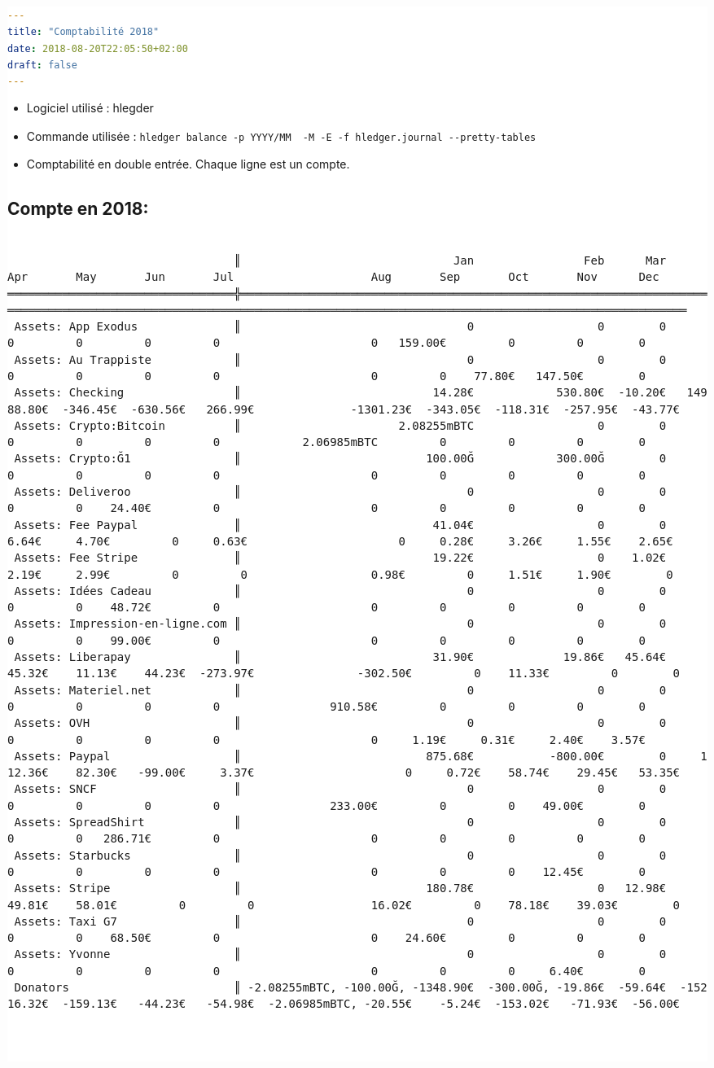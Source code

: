 ```yaml
---
title: "Comptabilité 2018"
date: 2018-08-20T22:05:50+02:00
draft: false
---
```


* Logiciel utilisé : hlegder
* Commande utilisée : `hledger balance -p YYYY/MM  -M -E -f hledger.journal --pretty-tables`

* Comptabilité en double entrée. Chaque ligne est un compte.

## Compte en 2018:

<pre>

                                 ║                               Jan                Feb      Mar         Apr       May       Jun       Jul                    Aug       Sep       Oct       Nov      Dec 
═════════════════════════════════╬═══════════════════════════════════════════════════════════════════════════════════════════════════════════════════════════════════════════════════════════════════════
 Assets: App Exodus              ║                                 0                  0        0           0         0         0         0                      0   159.00€         0         0        0 
 Assets: Au Trappiste            ║                                 0                  0        0           0         0         0         0                      0         0    77.80€   147.50€        0 
 Assets: Checking                ║                            14.28€            530.80€  -10.20€   14988.80€  -346.45€  -630.56€   266.99€              -1301.23€  -343.05€  -118.31€  -257.95€  -43.77€ 
 Assets: Crypto:Bitcoin          ║                       2.08255mBTC                  0        0           0         0         0         0            2.06985mBTC         0         0         0        0 
 Assets: Crypto:Ğ1               ║                           100.00Ğ            300.00Ğ        0           0         0         0         0                      0         0         0         0        0 
 Assets: Deliveroo               ║                                 0                  0        0           0         0    24.40€         0                      0         0         0         0        0 
 Assets: Fee Paypal              ║                            41.04€                  0        0       6.64€     4.70€         0     0.63€                      0     0.28€     3.26€     1.55€    2.65€ 
 Assets: Fee Stripe              ║                            19.22€                  0    1.02€       2.19€     2.99€         0         0                  0.98€         0     1.51€     1.90€        0 
 Assets: Idées Cadeau            ║                                 0                  0        0           0         0    48.72€         0                      0         0         0         0        0 
 Assets: Impression-en-ligne.com ║                                 0                  0        0           0         0    99.00€         0                      0         0         0         0        0 
 Assets: Liberapay               ║                            31.90€             19.86€   45.64€      45.32€    11.13€    44.23€  -273.97€               -302.50€         0    11.33€         0        0 
 Assets: Materiel.net            ║                                 0                  0        0           0         0         0         0                910.58€         0         0         0        0 
 Assets: OVH                     ║                                 0                  0        0           0         0         0         0                      0     1.19€     0.31€     2.40€    3.57€ 
 Assets: Paypal                  ║                           875.68€           -800.00€        0     112.36€    82.30€   -99.00€     3.37€                      0     0.72€    58.74€    29.45€   53.35€ 
 Assets: SNCF                    ║                                 0                  0        0           0         0         0         0                233.00€         0         0    49.00€        0 
 Assets: SpreadShirt             ║                                 0                  0        0           0         0   286.71€         0                      0         0         0         0        0 
 Assets: Starbucks               ║                                 0                  0        0           0         0         0         0                      0         0         0    12.45€        0 
 Assets: Stripe                  ║                           180.78€                  0   12.98€      49.81€    58.01€         0         0                 16.02€         0    78.18€    39.03€        0 
 Assets: Taxi G7                 ║                                 0                  0        0           0         0    68.50€         0                      0    24.60€         0         0        0 
 Assets: Yvonne                  ║                                 0                  0        0           0         0         0         0                      0         0         0     6.40€        0 
 Donators                        ║ -2.08255mBTC, -100.00Ğ, -1348.90€  -300.00Ğ, -19.86€  -59.64€  -15216.32€  -159.13€   -44.23€   -54.98€  -2.06985mBTC, -20.55€    -5.24€  -153.02€   -71.93€  -56.00€ 